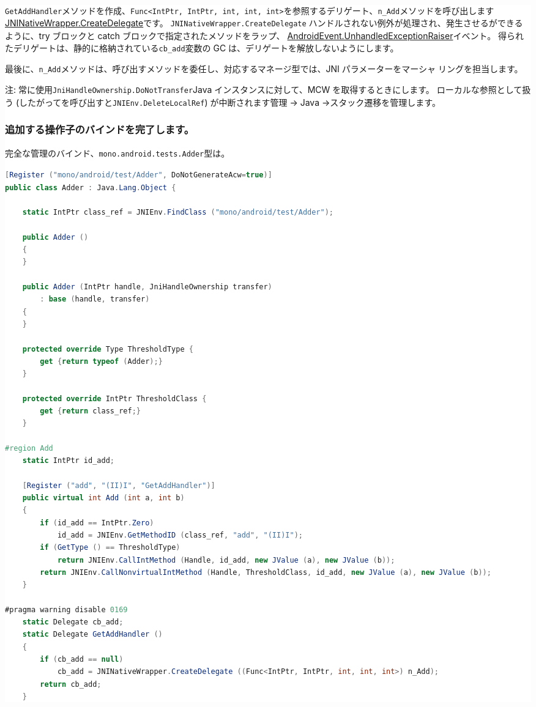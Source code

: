 `GetAddHandler`メソッドを作成、`Func<IntPtr, IntPtr, int, int,
int>`を参照するデリゲート、`n_Add`メソッドを呼び出します[JNINativeWrapper.CreateDelegate](https://developer.xamarin.com/api/member/Android.Runtime.JNINativeWrapper.CreateDelegate/)です。
`JNINativeWrapper.CreateDelegate` ハンドルされない例外が処理され、発生させるができるように、try ブロックと catch ブロックで指定されたメソッドをラップ、 [AndroidEvent.UnhandledExceptionRaiser](https://developer.xamarin.com/api/event/Android.Runtime.AndroidEnvironment.UnhandledExceptionRaiser/)イベント。 得られたデリゲートは、静的に格納されている`cb_add`変数の GC は、デリゲートを解放しないようにします。

最後に、`n_Add`メソッドは、呼び出すメソッドを委任し、対応するマネージ型では、JNI パラメーターをマーシャ リングを担当します。

注: 常に使用`JniHandleOwnership.DoNotTransfer`Java インスタンスに対して、MCW を取得するときにします。 ローカルな参照として扱う (したがってを呼び出すと`JNIEnv.DeleteLocalRef`) が中断されます管理 -&gt; Java -&gt;スタック遷移を管理します。

 <a name="_Complete_Adder_Binding" />


### <a name="complete-adder-binding"></a>追加する操作子のバインドを完了します。

完全な管理のバインド、`mono.android.tests.Adder`型は。

```csharp
[Register ("mono/android/test/Adder", DoNotGenerateAcw=true)]
public class Adder : Java.Lang.Object {

    static IntPtr class_ref = JNIEnv.FindClass ("mono/android/test/Adder");

    public Adder ()
    {
    }

    public Adder (IntPtr handle, JniHandleOwnership transfer)
        : base (handle, transfer)
    {
    }

    protected override Type ThresholdType {
        get {return typeof (Adder);}
    }

    protected override IntPtr ThresholdClass {
        get {return class_ref;}
    }

#region Add
    static IntPtr id_add;

    [Register ("add", "(II)I", "GetAddHandler")]
    public virtual int Add (int a, int b)
    {
        if (id_add == IntPtr.Zero)
            id_add = JNIEnv.GetMethodID (class_ref, "add", "(II)I");
        if (GetType () == ThresholdType)
            return JNIEnv.CallIntMethod (Handle, id_add, new JValue (a), new JValue (b));
        return JNIEnv.CallNonvirtualIntMethod (Handle, ThresholdClass, id_add, new JValue (a), new JValue (b));
    }

#pragma warning disable 0169
    static Delegate cb_add;
    static Delegate GetAddHandler ()
    {
        if (cb_add == null)
            cb_add = JNINativeWrapper.CreateDelegate ((Func<IntPtr, IntPtr, int, int, int>) n_Add);
        return cb_add;
    }
```